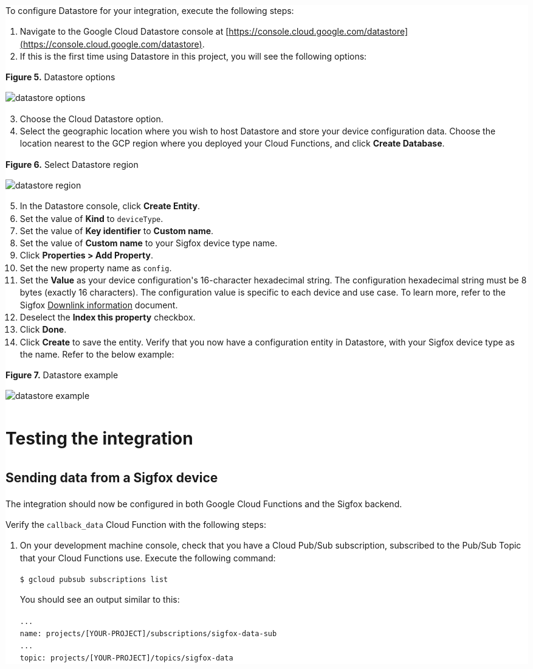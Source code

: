 To configure Datastore for your integration, execute the following steps:

1.  Navigate to the Google Cloud Datastore console at [https://console.cloud.google.com/datastore](https://console.cloud.google.com/datastore).
2.  If this is the first time using Datastore in this project, you will see the following options:

**Figure 5.** Datastore options

[ds-options]: https://storage.googleapis.com/gcp-community/tutorials/sigfox-gw/ds-options.png
![datastore options][ds-options]

3.  Choose the Cloud Datastore option.
4.  Select the geographic location where you wish to host Datastore and store your device configuration data. Choose the location nearest to the GCP region where you deployed your Cloud Functions, and click **Create Database**.

**Figure 6.** Select Datastore region

[ds-region]: https://storage.googleapis.com/gcp-community/tutorials/sigfox-gw/ds-region.png
![datastore region][ds-region]

5.  In the Datastore console, click **Create Entity**.
6.  Set the value of **Kind** to `deviceType`.
7.  Set the value of **Key identifier** to **Custom name**.
8.  Set the value of **Custom name** to your Sigfox device type name.
9.  Click **Properties > Add Property**.
10. Set the new property name as `config`.
11. Set the **Value** as your device configuration's 16-character hexadecimal string. The configuration hexadecimal string must be 8 bytes (exactly 16 characters). The configuration value is specific to each device and use case. To learn more, refer to the Sigfox [Downlink information](https://support.sigfox.com/docs/downlink-information) document.
12. Deselect the **Index this property** checkbox.
13. Click **Done**.
14. Click **Create** to save the entity. Verify that you now have a configuration entity in Datastore, with your Sigfox device type as the name. Refer to the below example:

**Figure 7.** Datastore example

[ds-example]: https://storage.googleapis.com/gcp-community/tutorials/sigfox-gw/ds-example.png
![datastore example][ds-example]

# Testing the integration

## Sending data from a Sigfox device

The integration should now be configured in both Google Cloud Functions and the Sigfox backend.

Verify the `callback_data` Cloud Function with the following steps:

1.  On your development machine console, check that you have a Cloud Pub/Sub subscription, subscribed to the Pub/Sub Topic that your Cloud Functions use. Execute the following command:

        $ gcloud pubsub subscriptions list

    You should see an output similar to this:

        ...
        name: projects/[YOUR-PROJECT]/subscriptions/sigfox-data-sub
        ...
        topic: projects/[YOUR-PROJECT]/topics/sigfox-data
    

[archdiag]: https://storage.googleapis.com/gcp-community/tutorials/sigfox-gw/architecture.png
[messages]: https://storage.googleapis.com/gcp-community/tutorials/sigfox-gw/messages.png
[verify-cf]: https://storage.googleapis.com/gcp-community/tutorials/sigfox-gw/verify-cf.png
[verify-callbacks]: https://storage.googleapis.com/gcp-community/tutorials/sigfox-gw/verify-callbacks.png
[messages 2]: https://storage.googleapis.com/gcp-community/tutorials/sigfox-gw/messages2.png
[logging]: https://storage.googleapis.com/gcp-community/tutorials/sigfox-gw/logging.png
[downlink-sequence]: https://storage.googleapis.com/gcp-community/tutorials/sigfox-gw/downlink-sequence.svg
[downlink]: https://storage.googleapis.com/gcp-community/tutorials/sigfox-gw/downlink.png
[cf-service]: https://storage.googleapis.com/gcp-community/tutorials/sigfox-gw/cf-service.png
[delete-project]: https://storage.googleapis.com/gcp-community/tutorials/sigfox-gw/delete-project.png